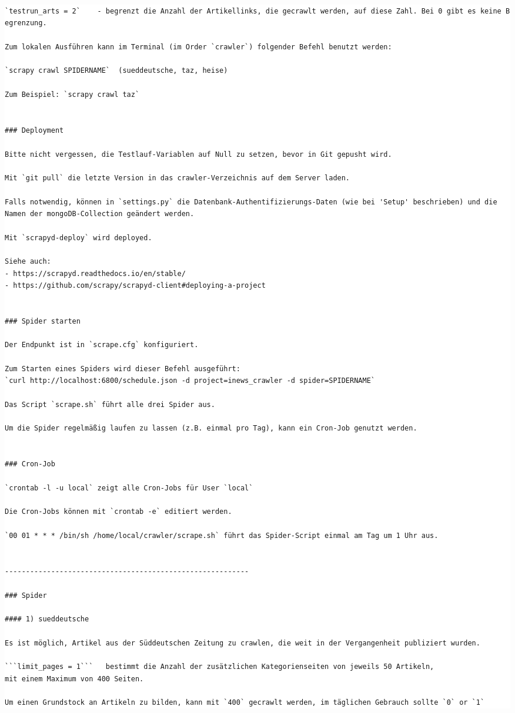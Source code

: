 ``` 
`testrun_arts = 2`    - begrenzt die Anzahl der Artikellinks, die gecrawlt werden, auf diese Zahl. Bei 0 gibt es keine Begrenzung.

Zum lokalen Ausführen kann im Terminal (im Order `crawler`) folgender Befehl benutzt werden:

`scrapy crawl SPIDERNAME`  (sueddeutsche, taz, heise)

Zum Beispiel: `scrapy crawl taz`


### Deployment 

Bitte nicht vergessen, die Testlauf-Variablen auf Null zu setzen, bevor in Git gepusht wird.

Mit `git pull` die letzte Version in das crawler-Verzeichnis auf dem Server laden.

Falls notwendig, können in `settings.py` die Datenbank-Authentifizierungs-Daten (wie bei 'Setup' beschrieben) und die 
Namen der mongoDB-Collection geändert werden. 

Mit `scrapyd-deploy` wird deployed.

Siehe auch:
- https://scrapyd.readthedocs.io/en/stable/
- https://github.com/scrapy/scrapyd-client#deploying-a-project


### Spider starten

Der Endpunkt ist in `scrape.cfg` konfiguriert. 

Zum Starten eines Spiders wird dieser Befehl ausgeführt:
`curl http://localhost:6800/schedule.json -d project=inews_crawler -d spider=SPIDERNAME`

Das Script `scrape.sh` führt alle drei Spider aus.

Um die Spider regelmäßig laufen zu lassen (z.B. einmal pro Tag), kann ein Cron-Job genutzt werden.


### Cron-Job

`crontab -l -u local` zeigt alle Cron-Jobs für User `local`

Die Cron-Jobs können mit `crontab -e` editiert werden. 

`00 01 * * * /bin/sh /home/local/crawler/scrape.sh` führt das Spider-Script einmal am Tag um 1 Uhr aus.


----------------------------------------------------------

### Spider

#### 1) sueddeutsche

Es ist möglich, Artikel aus der Süddeutschen Zeitung zu crawlen, die weit in der Vergangenheit publiziert wurden.

```limit_pages = 1```   bestimmt die Anzahl der zusätzlichen Kategorienseiten von jeweils 50 Artikeln, 
mit einem Maximum von 400 Seiten.

Um einen Grundstock an Artikeln zu bilden, kann mit `400` gecrawlt werden, im täglichen Gebrauch sollte `0` or `1` 
```
